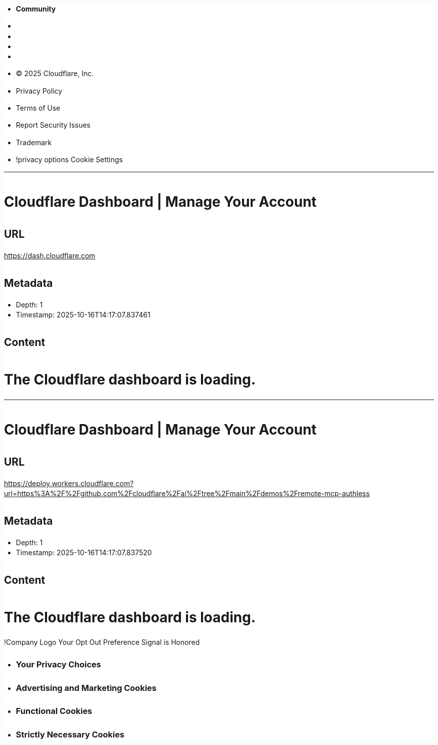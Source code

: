  * **Community**
 * 
 * 
 * 
 * 

 * © 2025 Cloudflare, Inc.
 * Privacy Policy 
 * Terms of Use 
 * Report Security Issues 
 * Trademark 
 * !privacy options Cookie Settings



---

# Cloudflare Dashboard | Manage Your Account

## URL
https://dash.cloudflare.com

## Metadata
- Depth: 1
- Timestamp: 2025-10-16T14:17:07.837461

## Content
# The Cloudflare dashboard is loading.


---

# Cloudflare Dashboard | Manage Your Account

## URL
https://deploy.workers.cloudflare.com?url=https%3A%2F%2Fgithub.com%2Fcloudflare%2Fai%2Ftree%2Fmain%2Fdemos%2Fremote-mcp-authless

## Metadata
- Depth: 1
- Timestamp: 2025-10-16T14:17:07.837520

## Content
# The Cloudflare dashboard is loading.
!Company Logo
Your Opt Out Preference Signal is Honored
 * ### Your Privacy Choices
 * ### Advertising and Marketing Cookies
 * ### Functional Cookies
 * ### Strictly Necessary Cookies

